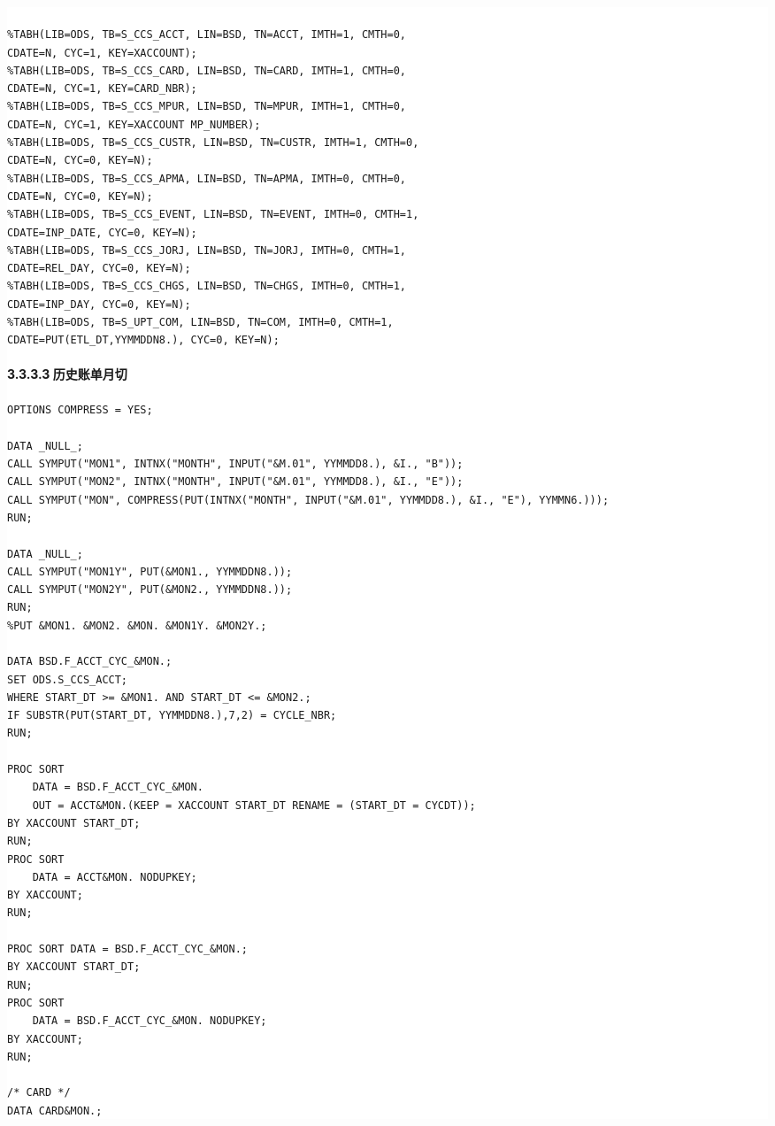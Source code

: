 ```SAS

%TABH(LIB=ODS, TB=S_CCS_ACCT, LIN=BSD, TN=ACCT, IMTH=1, CMTH=0, 
CDATE=N, CYC=1, KEY=XACCOUNT);
%TABH(LIB=ODS, TB=S_CCS_CARD, LIN=BSD, TN=CARD, IMTH=1, CMTH=0, 
CDATE=N, CYC=1, KEY=CARD_NBR);
%TABH(LIB=ODS, TB=S_CCS_MPUR, LIN=BSD, TN=MPUR, IMTH=1, CMTH=0, 
CDATE=N, CYC=1, KEY=XACCOUNT MP_NUMBER);
%TABH(LIB=ODS, TB=S_CCS_CUSTR, LIN=BSD, TN=CUSTR, IMTH=1, CMTH=0, 
CDATE=N, CYC=0, KEY=N);
%TABH(LIB=ODS, TB=S_CCS_APMA, LIN=BSD, TN=APMA, IMTH=0, CMTH=0, 
CDATE=N, CYC=0, KEY=N);
%TABH(LIB=ODS, TB=S_CCS_EVENT, LIN=BSD, TN=EVENT, IMTH=0, CMTH=1, 
CDATE=INP_DATE, CYC=0, KEY=N);
%TABH(LIB=ODS, TB=S_CCS_JORJ, LIN=BSD, TN=JORJ, IMTH=0, CMTH=1, 
CDATE=REL_DAY, CYC=0, KEY=N);
%TABH(LIB=ODS, TB=S_CCS_CHGS, LIN=BSD, TN=CHGS, IMTH=0, CMTH=1, 
CDATE=INP_DAY, CYC=0, KEY=N);
%TABH(LIB=ODS, TB=S_UPT_COM, LIN=BSD, TN=COM, IMTH=0, CMTH=1, 
CDATE=PUT(ETL_DT,YYMMDDN8.), CYC=0, KEY=N);
```

#### 3.3.3.3 历史账单月切

```SAS
OPTIONS COMPRESS = YES;

DATA _NULL_;
CALL SYMPUT("MON1", INTNX("MONTH", INPUT("&M.01", YYMMDD8.), &I., "B"));
CALL SYMPUT("MON2", INTNX("MONTH", INPUT("&M.01", YYMMDD8.), &I., "E"));
CALL SYMPUT("MON", COMPRESS(PUT(INTNX("MONTH", INPUT("&M.01", YYMMDD8.), &I., "E"), YYMMN6.)));
RUN;

DATA _NULL_;
CALL SYMPUT("MON1Y", PUT(&MON1., YYMMDDN8.));
CALL SYMPUT("MON2Y", PUT(&MON2., YYMMDDN8.));
RUN;
%PUT &MON1. &MON2. &MON. &MON1Y. &MON2Y.;

DATA BSD.F_ACCT_CYC_&MON.;
SET ODS.S_CCS_ACCT;
WHERE START_DT >= &MON1. AND START_DT <= &MON2.;
IF SUBSTR(PUT(START_DT, YYMMDDN8.),7,2) = CYCLE_NBR;
RUN;

PROC SORT
	DATA = BSD.F_ACCT_CYC_&MON.
	OUT = ACCT&MON.(KEEP = XACCOUNT START_DT RENAME = (START_DT = CYCDT));
BY XACCOUNT START_DT;
RUN;
PROC SORT
	DATA = ACCT&MON. NODUPKEY;
BY XACCOUNT;
RUN;

PROC SORT DATA = BSD.F_ACCT_CYC_&MON.;
BY XACCOUNT START_DT;
RUN;
PROC SORT
	DATA = BSD.F_ACCT_CYC_&MON. NODUPKEY;
BY XACCOUNT;
RUN;

/* CARD */
DATA CARD&MON.;
```